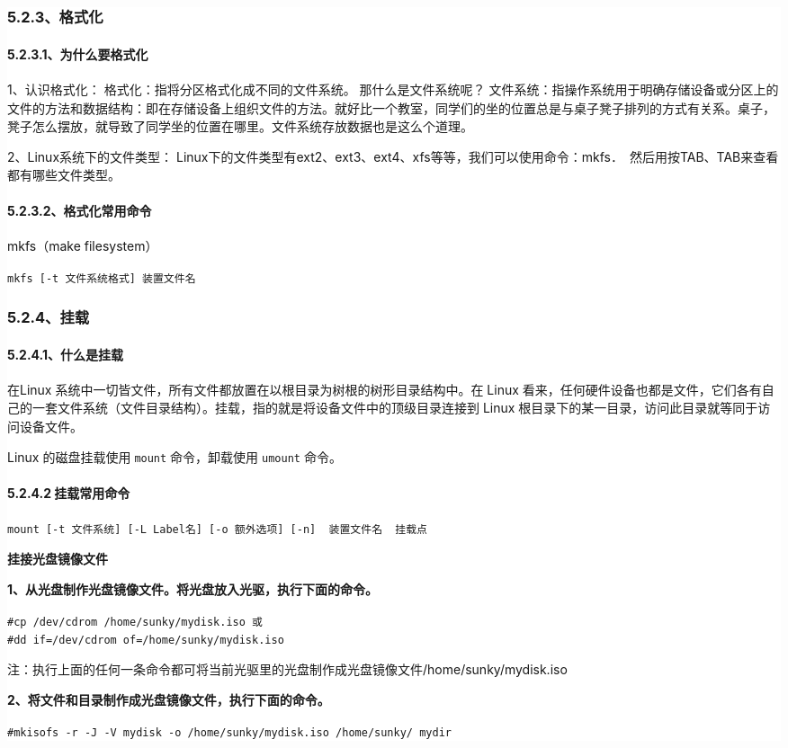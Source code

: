 

### 5.2.3、格式化

#### 5.2.3.1、为什么要格式化

1、认识格式化：
格式化：指将分区格式化成不同的文件系统。
那什么是文件系统呢？
文件系统：指操作系统用于明确存储设备或分区上的文件的方法和数据结构：即在存储设备上组织文件的方法。就好比一个教室，同学们的坐的位置总是与桌子凳子排列的方式有关系。桌子，凳子怎么摆放，就导致了同学坐的位置在哪里。文件系统存放数据也是这么个道理。

2、Linux系统下的文件类型：
Linux下的文件类型有ext2、ext3、ext4、xfs等等，我们可以使用命令：mkfs．　然后用按TAB、TAB来查看都有哪些文件类型。



#### 5.2.3.2、格式化常用命令

mkfs（make filesystem）



```
mkfs [-t 文件系统格式] 装置文件名
```



### 5.2.4、挂载

#### 5.2.4.1、什么是挂载

在Linux 系统中一切皆文件，所有文件都放置在以根目录为树根的树形目录结构中。在 Linux 看来，任何硬件设备也都是文件，它们各有自己的一套文件系统（文件目录结构）。挂载，指的就是将设备文件中的顶级目录连接到 Linux 根目录下的某一目录，访问此目录就等同于访问设备文件。

Linux 的磁盘挂载使用 `mount` 命令，卸载使用 `umount` 命令。



#### 5.2.4.2 挂载常用命令

```
mount [-t 文件系统] [-L Label名] [-o 额外选项] [-n]  装置文件名  挂载点
```



**挂接光盘镜像文件**

**1、从光盘制作光盘镜像文件。将光盘放入光驱，执行下面的命令。**

```
#cp /dev/cdrom /home/sunky/mydisk.iso 或 
#dd if=/dev/cdrom of=/home/sunky/mydisk.iso
```

注：执行上面的任何一条命令都可将当前光驱里的光盘制作成光盘镜像文件/home/sunky/mydisk.iso

**2、将文件和目录制作成光盘镜像文件，执行下面的命令。**

```
#mkisofs -r -J -V mydisk -o /home/sunky/mydisk.iso /home/sunky/ mydir
```
